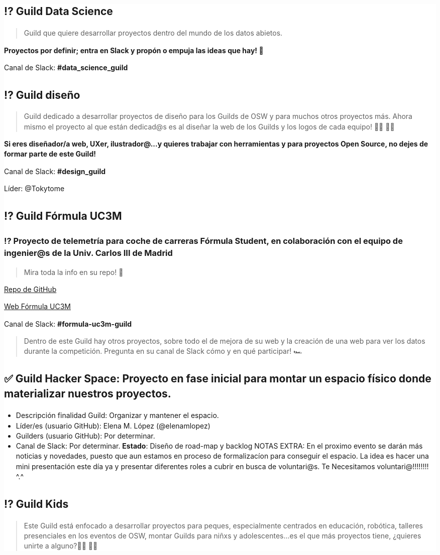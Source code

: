 
## :interrobang: Guild Data Science
> Guild que quiere desarrollar proyectos dentro del mundo de los datos abietos.

**Proyectos por definir; entra en Slack y propón o empuja las ideas que hay! 🤩**

Canal de Slack: **#data_science_guild**


## :interrobang: Guild diseño
> Guild dedicado a desarrollar proyectos de diseño para los Guilds de OSW y para muchos otros proyectos más. Ahora mismo el proyecto al que están dedicad@s es al diseñar la web de los Guilds y los logos de cada equipo! 👨‍🎨 👩‍🎨

**Si eres diseñador/a web, UXer, ilustrador@...y quieres trabajar con herramientas y para proyectos Open Source, no dejes de formar parte de este Guild!**

Canal de Slack: **#design_guild**

Líder: @Tokytome

## :interrobang: Guild Fórmula UC3M

### :interrobang: Proyecto de telemetría para coche de carreras Fórmula Student, en colaboración con el equipo de ingenier@s de la Univ. Carlos III de Madrid

> Mira toda la info en su repo!  🥇

[Repo de GitHub](https://github.com/OSWeekends/formula-uc3m)

[Web Fórmula UC3M](http://formulauc3m.com/)

Canal de Slack: **#formula-uc3m-guild**

> Dentro de este Guild hay otros proyectos, sobre todo el de mejora de su web y la creación de una web para ver los datos durante la competición. Pregunta en su canal de Slack cómo y en qué participar! 🏎


## :white_check_mark: Guild Hacker Space: Proyecto en fase inicial para montar un espacio físico donde materializar nuestros proyectos.
 - Descripción finalidad Guild: Organizar y mantener el espacio. 
 - Líder/es (usuario GitHub): Elena M. López (@elenamlopez)
 - Guilders (usuario GitHub): Por determinar.
 - Canal de Slack: Por determinar.
 **Estado**:  Diseño de road-map y backlog
NOTAS EXTRA: En el proximo evento se darán más noticias y novedades, puesto que aun estamos en proceso de formalizacíon para conseguir el espacio. La idea es hacer una mini presentación este día ya y presentar diferentes roles a cubrir en busca de voluntari@s. Te Necesitamos voluntari@!!!!!!!! ^.^

## :interrobang: Guild Kids
> Este Guild está enfocado a desarrollar proyectos para peques, especialmente centrados en educación, robótica, talleres presenciales en los eventos de OSW, montar Guilds para niñxs y adolescentes...es el que más proyectos tiene, ¿quieres unirte a alguno?👦🏻 👧🏻

